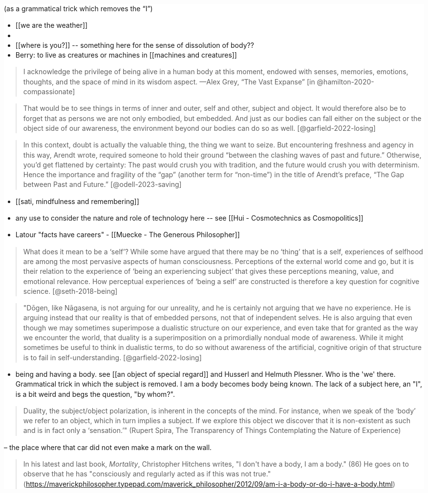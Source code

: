 
(as a grammatical trick which removes the “I”)

- [[we are the weather]]
- 
- [[where is you?]] -- something here for the sense of dissolution of body?? 
- Berry: to live as creatures or machines in [[machines and creatures]]

> I acknowledge the privilege of being alive in a human body at this moment, endowed with senses, memories, emotions, thoughts, and the space of mind in its wisdom aspect. —Alex Grey, “The Vast Expanse” [in @hamilton-2020-compassionate]

> That would be to see things in terms of inner and outer, self and other, subject and object. It would therefore also be to forget that as persons we are not only embodied, but embedded. And just as our bodies can fall either on the subject or the object side of our awareness, the environment beyond our bodies can do so as well. [@garfield-2022-losing]

> In this context, doubt is actually the valuable thing, the thing we want to seize. But encountering freshness and agency in this way, Arendt wrote, required someone to hold their ground “between the clashing waves of past and future.” Otherwise, you’d get flattened by certainty: The past would crush you with tradition, and the future would crush you with determinism. Hence the importance and fragility of the “gap” (another term for “non-time”) in the title of Arendt’s preface, “The Gap between Past and Future.” [@odell-2023-saving]

- [[sati, mindfulness and remembering]]

- any use to consider the nature and role of technology here -- see [[Hui - Cosmotechnics as Cosmopolitics]] 
- Latour "facts have careers" - [[Muecke - The Generous Philosopher]]

> What does it mean to be a ‘self’? While some have argued that there may be no ‘thing’ that is a self, experiences of selfhood are among the most pervasive aspects of human consciousness. Perceptions of the external world come and go, but it is their relation to the experience of ‘being an experiencing subject’ that gives these perceptions meaning, value, and emotional relevance. How perceptual experiences of ‘being a self’ are constructed is therefore a key question for cognitive science. [@seth-2018-being] 

> "Dōgen, like Nāgasena, is not arguing for our unreality, and he is certainly not arguing that we have no experience. He is arguing instead that our reality is that of embedded persons, not that of independent selves. He is also arguing that even though we may sometimes superimpose a dualistic structure on our experience, and even take that for granted as the way we encounter the world, that duality is a superimposition on a primordially nondual mode of awareness. While it might sometimes be useful to think in dualistic terms, to do so without awareness of the artificial, cognitive origin of that structure is to fail in self-understanding. [@garfield-2022-losing]

- being and having a body. see [[an object of special regard]] and Husserl and Helmuth Plessner. Who is the 'we' there. Grammatical trick in which the subject is removed. I am a body becomes body being known. The lack of a subject here, an "I", is a bit weird and begs the question, "by whom?". 

> Duality, the subject/object polarization, is inherent in the concepts of the mind. For instance, when we speak of the ‘body’ we refer to an object, which in turn implies a subject. If we explore this object we discover that it is non-existent as such and is in fact only a ‘sensation.’" (Rupert Spira, The Transparency of Things Contemplating the Nature of Experience)

– the place where that car did not even make a mark on the wall. 

> In his latest and last book, _Mortality_, Christopher Hitchens writes, "I don't have a body, I am a body." (86) He goes on to observe that he has "consciously and regularly acted as if this was not true." (https://maverickphilosopher.typepad.com/maverick_philosopher/2012/09/am-i-a-body-or-do-i-have-a-body.html)
